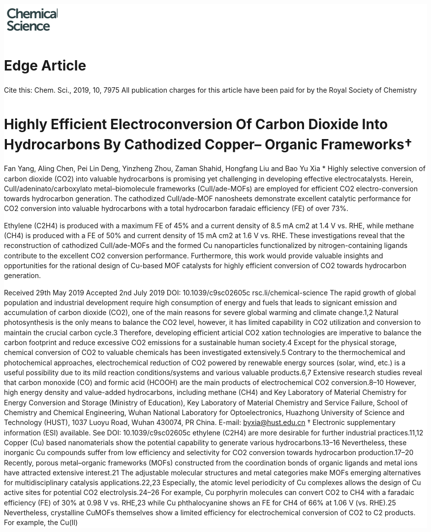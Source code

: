 

![0_image_1.png](0_image_1.png)

# Edge Article

Cite this: Chem. Sci., 2019, 10, 7975 All publication charges for this article have been paid for by the Royal Society of Chemistry

# Highly Efficient Electroconversion Of Carbon Dioxide Into Hydrocarbons By Cathodized Copper– Organic Frameworks†

Fan Yang, Aling Chen, Pei Lin Deng, Yinzheng Zhou, Zaman Shahid, Hongfang Liu and Bao Yu Xia *
Highly selective conversion of carbon dioxide (CO2) into valuable hydrocarbons is promising yet challenging in developing effective electrocatalysts. Herein, CuII/adeninato/carboxylato metal–biomolecule frameworks (CuII/ade-MOFs) are employed for efficient CO2 electro-conversion towards hydrocarbon generation. The cathodized CuII/ade-MOF nanosheets demonstrate excellent catalytic performance for CO2 conversion into valuable hydrocarbons with a total hydrocarbon faradaic efficiency (FE) of over 73%.

Ethylene (C2H4) is produced with a maximum FE of 45% and a current density of 8.5 mA cm2 at 1.4 V vs. RHE, while methane (CH4) is produced with a FE of 50% and current density of 15 mA cm2 at 1.6 V vs. RHE. These investigations reveal that the reconstruction of cathodized CuII/ade-MOFs and the formed Cu nanoparticles functionalized by nitrogen-containing ligands contribute to the excellent CO2 conversion performance. Furthermore, this work would provide valuable insights and opportunities for the rational design of Cu-based MOF catalysts for highly efficient conversion of CO2 towards hydrocarbon generation.

Received 29th May 2019 Accepted 2nd July 2019 DOI: 10.1039/c9sc02605c rsc.li/chemical-science The rapid growth of global population and industrial development require high consumption of energy and fuels that leads to signicant emission and accumulation of carbon dioxide
(CO2), one of the main reasons for severe global warming and climate change.1,2 Natural photosynthesis is the only means to balance the CO2 level, however, it has limited capability in CO2 utilization and conversion to maintain the crucial carbon cycle.3 Therefore, developing efficient articial CO2 xation technologies are imperative to balance the carbon footprint and reduce excessive CO2 emissions for a sustainable human society.4 Except for the physical storage, chemical conversion of CO2 to valuable chemicals has been investigated extensively.5 Contrary to the thermochemical and photochemical approaches, electrochemical reduction of CO2 powered by renewable energy sources (solar, wind, etc.) is a useful possibility due to its mild reaction conditions/systems and various valuable products.6,7 Extensive research studies reveal that carbon monoxide (CO)
and formic acid (HCOOH) are the main products of electrochemical CO2 conversion.8–10 However, high energy density and value-added hydrocarbons, including methane (CH4) and Key Laboratory of Material Chemistry for Energy Conversion and Storage (Ministry of Education), Key Laboratory of Material Chemistry and Service Failure, School of Chemistry and Chemical Engineering, Wuhan National Laboratory for Optoelectronics, Huazhong University of Science and Technology (HUST), 1037 Luoyu Road, Wuhan 430074, PR China. E-mail: byxia@hust.edu.cn
† Electronic supplementary information (ESI) available. See DOI:
10.1039/c9sc02605c ethylene (C2H4) are more desirable for further industrial practices.11,12 Copper (Cu) based nanomaterials show the potential capability to generate various hydrocarbons.13–16 Nevertheless, these inorganic Cu compounds suffer from low efficiency and selectivity for CO2 conversion towards hydrocarbon production.17–20 Recently, porous metal–organic frameworks (MOFs) constructed from the coordination bonds of organic ligands and metal ions have attracted extensive interest.21 The adjustable molecular structures and metal categories make MOFs emerging alternatives for multidisciplinary catalysis applications.22,23 Especially, the atomic level periodicity of Cu complexes allows the design of Cu active sites for potential CO2 electrolysis.24–26 For example, Cu porphyrin molecules can convert CO2 to CH4 with a faradaic efficiency (FE) of 30% at 0.98 V vs. RHE,23 while Cu phthalocyanine shows an FE for CH4 of 66% at 1.06 V (vs. RHE).25 Nevertheless, crystalline CuMOFs themselves show a limited efficiency for electrochemical conversion of CO2 to C2 products. For example, the Cu(II)